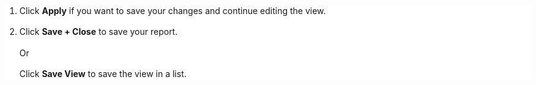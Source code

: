    </table>

1. Click **Apply** if you want to save your changes and continue editing the view.
1. Click **Save + Close** to save your report.

   Or

   Click **Save View** to save the view in a list.

